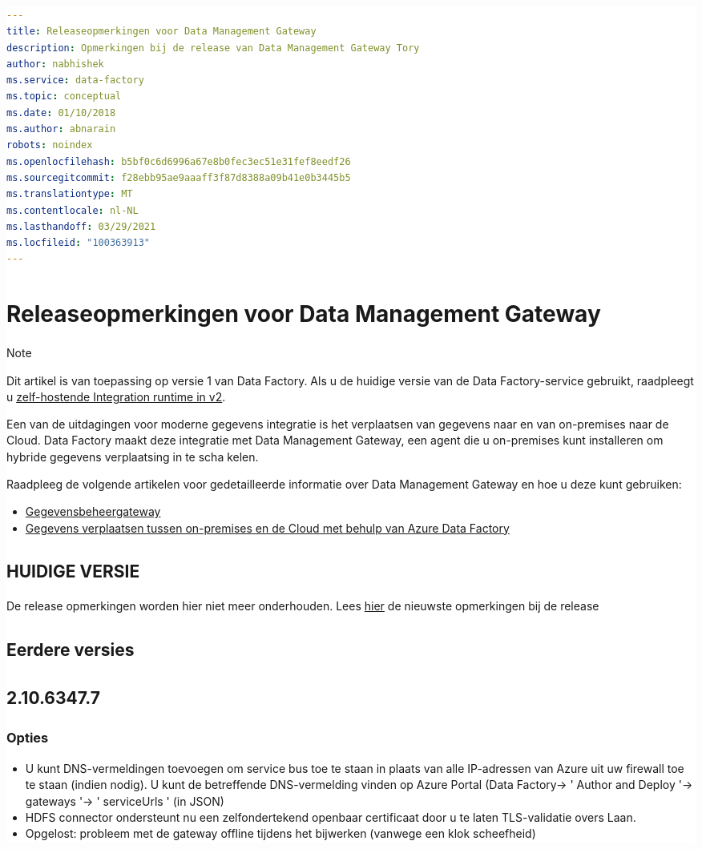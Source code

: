 ```yaml
---
title: Releaseopmerkingen voor Data Management Gateway
description: Opmerkingen bij de release van Data Management Gateway Tory
author: nabhishek
ms.service: data-factory
ms.topic: conceptual
ms.date: 01/10/2018
ms.author: abnarain
robots: noindex
ms.openlocfilehash: b5bf0c6d6996a67e8b0fec3ec51e31fef8eedf26
ms.sourcegitcommit: f28ebb95ae9aaaff3f87d8388a09b41e0b3445b5
ms.translationtype: MT
ms.contentlocale: nl-NL
ms.lasthandoff: 03/29/2021
ms.locfileid: "100363913"
---
```

# <a name="release-notes-for-data-management-gateway"></a>Releaseopmerkingen voor Data Management Gateway
> [!NOTE]
> Dit artikel is van toepassing op versie 1 van Data Factory. Als u de huidige versie van de Data Factory-service gebruikt, raadpleegt u [zelf-hostende Integration runtime in v2](../create-self-hosted-integration-runtime.md).

Een van de uitdagingen voor moderne gegevens integratie is het verplaatsen van gegevens naar en van on-premises naar de Cloud. Data Factory maakt deze integratie met Data Management Gateway, een agent die u on-premises kunt installeren om hybride gegevens verplaatsing in te scha kelen.

Raadpleeg de volgende artikelen voor gedetailleerde informatie over Data Management Gateway en hoe u deze kunt gebruiken:

*  [Gegevensbeheergateway](data-factory-data-management-gateway.md)
*  [Gegevens verplaatsen tussen on-premises en de Cloud met behulp van Azure Data Factory](data-factory-move-data-between-onprem-and-cloud.md)


## <a name="current-version"></a>HUIDIGE VERSIE 
De release opmerkingen worden hier niet meer onderhouden. Lees [hier](https://go.microsoft.com/fwlink/?linkid=853077) de nieuwste opmerkingen bij de release




## <a name="earlier-versions"></a>Eerdere versies
## <a name="21063477"></a>2.10.6347.7
### <a name="enhancements-"></a>Opties
- U kunt DNS-vermeldingen toevoegen om service bus toe te staan in plaats van alle IP-adressen van Azure uit uw firewall toe te staan (indien nodig). U kunt de betreffende DNS-vermelding vinden op Azure Portal (Data Factory-> ' Author and Deploy '-> gateways '-> ' serviceUrls ' (in JSON)
- HDFS connector ondersteunt nu een zelfondertekend openbaar certificaat door u te laten TLS-validatie overs Laan.
- Opgelost: probleem met de gateway offline tijdens het bijwerken (vanwege een klok scheefheid)
